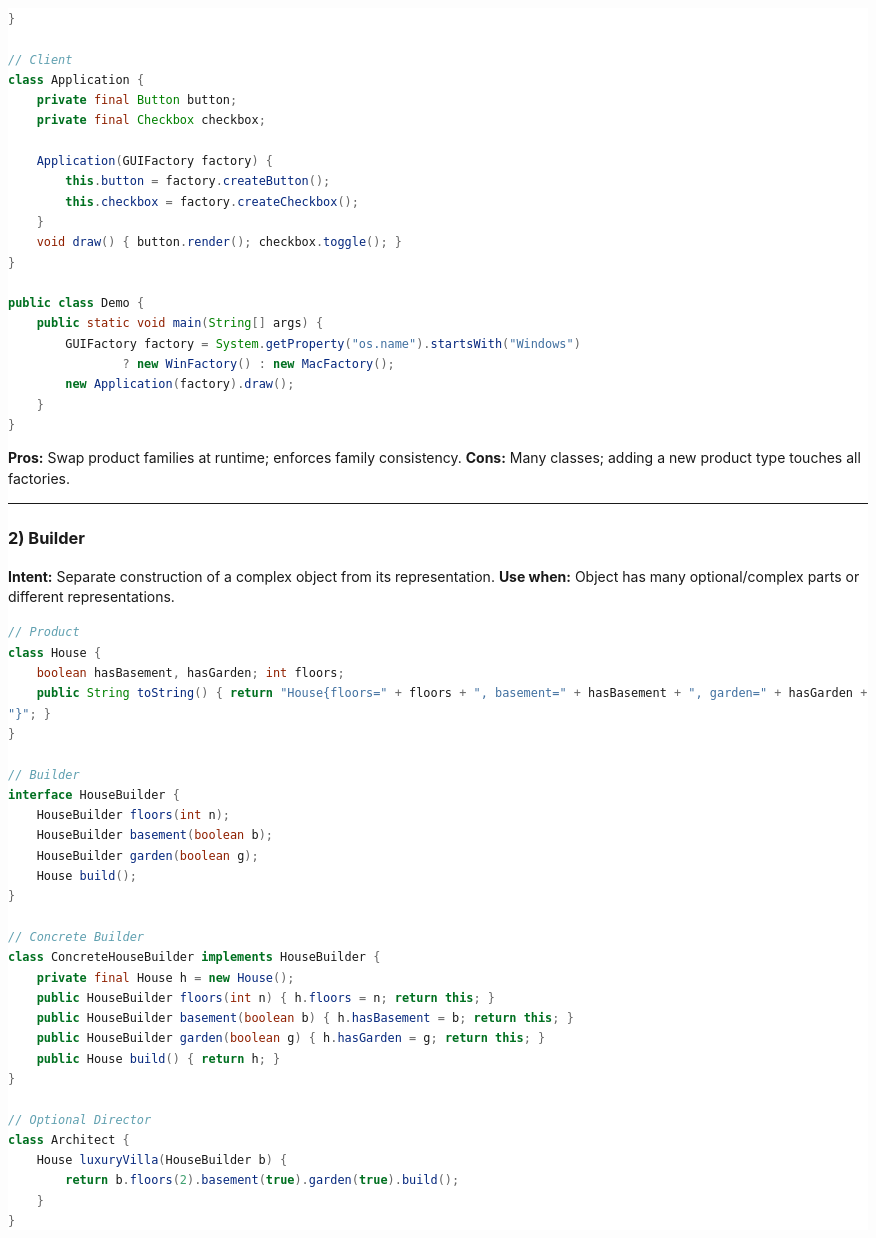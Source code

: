 ```java
}

// Client
class Application {
    private final Button button;
    private final Checkbox checkbox;

    Application(GUIFactory factory) {
        this.button = factory.createButton();
        this.checkbox = factory.createCheckbox();
    }
    void draw() { button.render(); checkbox.toggle(); }
}

public class Demo {
    public static void main(String[] args) {
        GUIFactory factory = System.getProperty("os.name").startsWith("Windows")
                ? new WinFactory() : new MacFactory();
        new Application(factory).draw();
    }
}
```

**Pros:** Swap product families at runtime; enforces family consistency.
**Cons:** Many classes; adding a new product type touches all factories.

---

### 2) Builder

**Intent:** Separate construction of a complex object from its representation.
**Use when:** Object has many optional/complex parts or different representations.

```java
// Product
class House {
    boolean hasBasement, hasGarden; int floors;
    public String toString() { return "House{floors=" + floors + ", basement=" + hasBasement + ", garden=" + hasGarden + "}"; }
}

// Builder
interface HouseBuilder {
    HouseBuilder floors(int n);
    HouseBuilder basement(boolean b);
    HouseBuilder garden(boolean g);
    House build();
}

// Concrete Builder
class ConcreteHouseBuilder implements HouseBuilder {
    private final House h = new House();
    public HouseBuilder floors(int n) { h.floors = n; return this; }
    public HouseBuilder basement(boolean b) { h.hasBasement = b; return this; }
    public HouseBuilder garden(boolean g) { h.hasGarden = g; return this; }
    public House build() { return h; }
}

// Optional Director
class Architect {
    House luxuryVilla(HouseBuilder b) {
        return b.floors(2).basement(true).garden(true).build();
    }
}
```